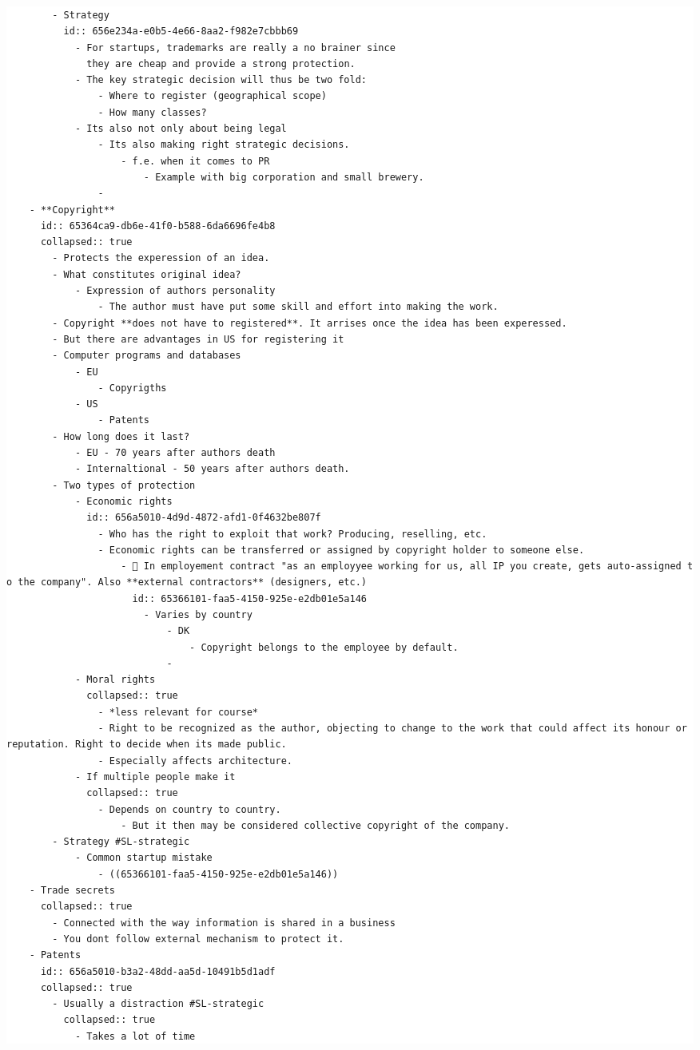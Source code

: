 			- Strategy
			  id:: 656e234a-e0b5-4e66-8aa2-f982e7cbbb69
				- For startups, trademarks are really a no brainer since
				  they are cheap and provide a strong protection.
				- The key strategic decision will thus be two fold:
					- Where to register (geographical scope)
					- How many classes?
				- Its also not only about being legal
					- Its also making right strategic decisions.
						- f.e. when it comes to PR
							- Example with big corporation and small brewery.
					-
		- **Copyright**
		  id:: 65364ca9-db6e-41f0-b588-6da6696fe4b8
		  collapsed:: true
			- Protects the experession of an idea.
			- What constitutes original idea?
				- Expression of authors personality
					- The author must have put some skill and effort into making the work.
			- Copyright **does not have to registered**. It arrises once the idea has been experessed.
			- But there are advantages in US for registering it
			- Computer programs and databases
				- EU
					- Copyrigths
				- US
					- Patents
			- How long does it last?
				- EU - 70 years after authors death
				- Internaltional - 50 years after authors death.
			- Two types of protection
				- Economic rights
				  id:: 656a5010-4d9d-4872-afd1-0f4632be807f
					- Who has the right to exploit that work? Producing, reselling, etc.
					- Economic rights can be transferred or assigned by copyright holder to someone else.
						- 🔸 In employement contract "as an employyee working for us, all IP you create, gets auto-assigned to the company". Also **external contractors** (designers, etc.)
						  id:: 65366101-faa5-4150-925e-e2db01e5a146
							- Varies by country
								- DK
									- Copyright belongs to the employee by default.
								-
				- Moral rights
				  collapsed:: true
					- *less relevant for course*
					- Right to be recognized as the author, objecting to change to the work that could affect its honour or reputation. Right to decide when its made public.
					- Especially affects architecture.
				- If multiple people make it
				  collapsed:: true
					- Depends on country to country.
						- But it then may be considered collective copyright of the company.
			- Strategy #SL-strategic
				- Common startup mistake
					- ((65366101-faa5-4150-925e-e2db01e5a146))
		- Trade secrets
		  collapsed:: true
			- Connected with the way information is shared in a business
			- You dont follow external mechanism to protect it.
		- Patents
		  id:: 656a5010-b3a2-48dd-aa5d-10491b5d1adf
		  collapsed:: true
			- Usually a distraction #SL-strategic
			  collapsed:: true
				- Takes a lot of time